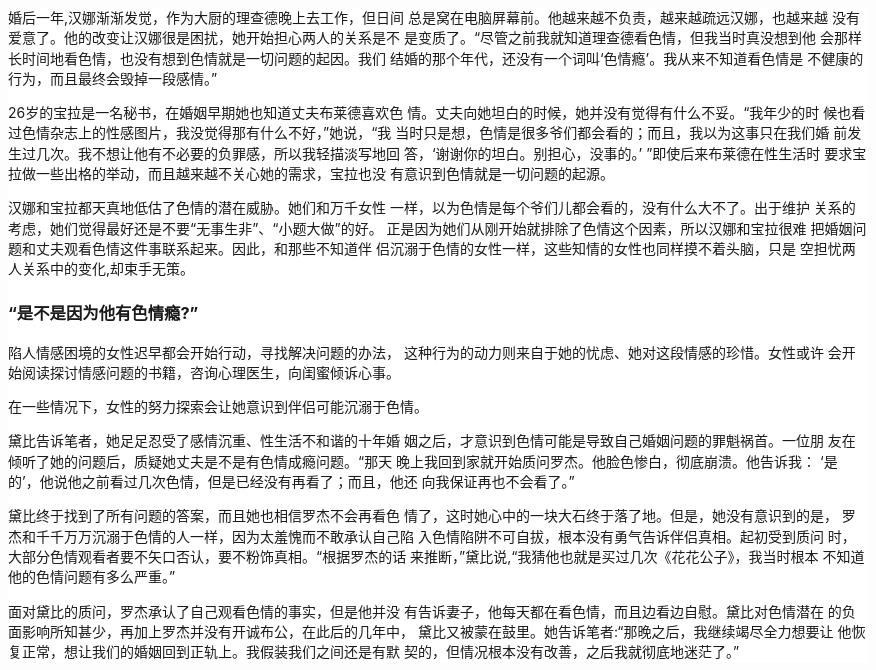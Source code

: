 婚后一年,汉娜渐渐发觉，作为大厨的理查德晚上去工作，但日间
总是窝在电脑屏幕前。他越来越不负责，越来越疏远汉娜，也越来越
没有爱意了。他的改变让汉娜很是困扰，她开始担心两人的关系是不
是变质了。“尽管之前我就知道理查德看色情，但我当时真没想到他
会那样长时间地看色情，也没有想到色情就是一切问题的起因。我们
结婚的那个年代，还没有一个词叫‘色情瘾’。我从来不知道看色情是
不健康的行为，而且最终会毁掉一段感情。”

26岁的宝拉是一名秘书，在婚姻早期她也知道丈夫布莱德喜欢色
情。丈夫向她坦白的时候，她并没有觉得有什么不妥。“我年少的时
候也看过色情杂志上的性感图片，我没觉得那有什么不好，”她说，“我
当时只是想，色情是很多爷们都会看的；而且，我以为这事只在我们婚
前发生过几次。我不想让他有不必要的负罪感，所以我轻描淡写地回
答，‘谢谢你的坦白。别担心，没事的。’ ”即使后来布莱德在性生活时
要求宝拉做一些出格的举动，而且越来越不关心她的需求，宝拉也没
有意识到色情就是一切问题的起源。

汉娜和宝拉都天真地低估了色情的潜在威胁。她们和万千女性
一样，以为色情是每个爷们儿都会看的，没有什么大不了。出于维护
关系的考虑，她们觉得最好还是不要“无事生非”、“小题大做”的好。
正是因为她们从刚开始就排除了色情这个因素，所以汉娜和宝拉很难
把婚姻问题和丈夫观看色情这件事联系起来。因此，和那些不知道伴
侣沉溺于色情的女性一样，这些知情的女性也同样摸不着头脑，只是
空担忧两人关系中的变化,却束手无策。

### “是不是因为他有色情瘾?”

陷人情感困境的女性迟早都会开始行动，寻找解决问题的办法，
这种行为的动力则来自于她的忧虑、她对这段情感的珍惜。女性或许
会开始阅读探讨情感问题的书籍，咨询心理医生，向闺蜜倾诉心事。

在一些情况下，女性的努力探索会让她意识到伴侣可能沉溺于色情。

黛比告诉笔者，她足足忍受了感情沉重、性生活不和谐的十年婚
姻之后，才意识到色情可能是导致自己婚姻问题的罪魁祸首。一位朋
友在倾听了她的问题后，质疑她丈夫是不是有色情成瘾问题。“那天
晚上我回到家就开始质问罗杰。他脸色惨白，彻底崩溃。他告诉我：
‘是的’，他说他之前看过几次色情，但是已经没有再看了；而且，他还
向我保证再也不会看了。”

黛比终于找到了所有问题的答案，而且她也相信罗杰不会再看色
情了，这时她心中的一块大石终于落了地。但是，她没有意识到的是，
罗杰和千千万万沉溺于色情的人一样，因为太羞愧而不敢承认自己陷
入色情陷阱不可自拔，根本没有勇气告诉伴侣真相。起初受到质问
时，大部分色情观看者要不矢口否认，要不粉饰真相。“根据罗杰的话
来推断，”黛比说,“我猜他也就是买过几次《花花公子》，我当时根本
不知道他的色情问题有多么严重。”

面对黛比的质问，罗杰承认了自己观看色情的事实，但是他并没
有告诉妻子，他每天都在看色情，而且边看边自慰。黛比对色情潜在
的负面影响所知甚少，再加上罗杰并没有开诚布公，在此后的几年中，
黛比又被蒙在鼓里。她告诉笔者:“那晚之后，我继续竭尽全力想要让
他恢复正常，想让我们的婚姻回到正轨上。我假装我们之间还是有默
契的，但情况根本没有改善，之后我就彻底地迷茫了。”
